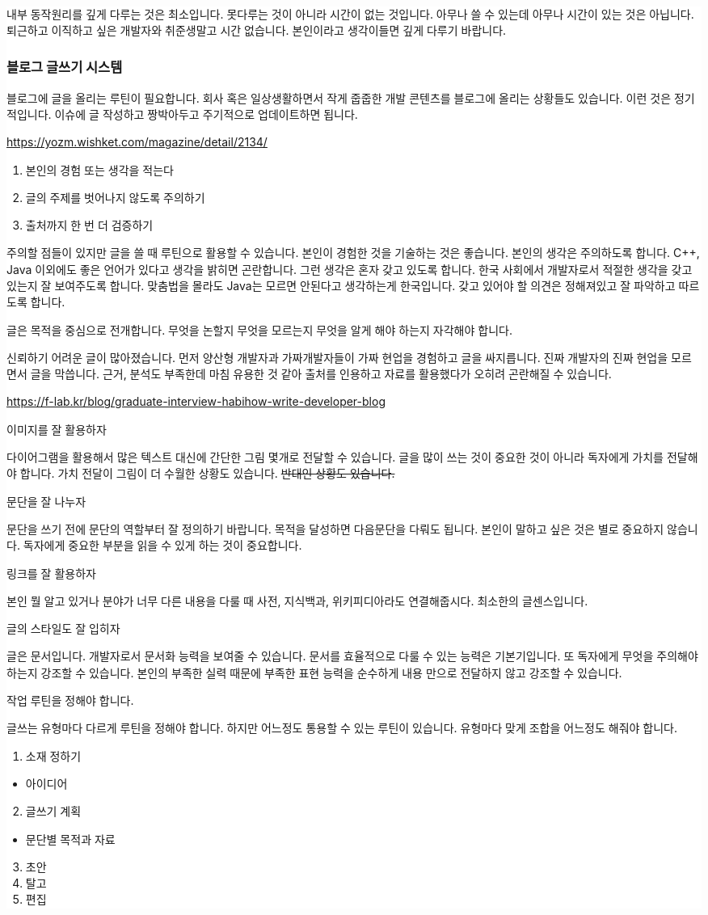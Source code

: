 내부 동작원리를 깊게 다루는 것은 최소입니다. 못다루는 것이 아니라 시간이 없는 것입니다. 아무나 쓸 수 있는데 아무나 시간이 있는 것은 아닙니다. 퇴근하고 이직하고 싶은 개발자와 취준생말고 시간 없습니다. 본인이라고 생각이들면 깊게 다루기 바랍니다.



### 블로그 글쓰기 시스템

블로그에 글을 올리는 루틴이 필요합니다. 회사 혹은 일상생활하면서 작게 줍줍한 개발 콘텐츠를 블로그에 올리는 상황들도 있습니다. 이런 것은 정기적입니다. 이슈에 글 작성하고 짱박아두고 주기적으로 업데이트하면 됩니다.

https://yozm.wishket.com/magazine/detail/2134/

1. 본인의 경험 또는 생각을 적는다

2. 글의 주제를 벗어나지 않도록 주의하기

3. 출처까지 한 번 더 검증하기

주의할 점들이 있지만 글을 쓸 때 루틴으로 활용할 수 있습니다. 본인이 경험한 것을 기술하는 것은 좋습니다. 본인의 생각은 주의하도록 합니다. C++, Java 이외에도 좋은 언어가 있다고 생각을 밝히면 곤란합니다. 그런 생각은 혼자 갖고 있도록 합니다. 한국 사회에서 개발자로서 적절한 생각을 갖고 있는지 잘 보여주도록 합니다. 맞춤법을 몰라도 Java는 모르면 안된다고 생각하는게 한국입니다. 갖고 있어야 할 의견은 정해져있고 잘 파악하고 따르도록 합니다.

글은 목적을 중심으로 전개합니다. 무엇을 논할지 무엇을 모르는지 무엇을 알게 해야 하는지 자각해야 합니다.

신뢰하기 어려운 글이 많아졌습니다. 먼저 양산형 개발자과 가짜개발자들이 가짜 현업을 경험하고 글을 싸지릅니다. 진짜 개발자의 진짜 현업을 모르면서 글을 막씁니다. 근거, 분석도 부족한데 마침 유용한 것 같아 출처를 인용하고 자료를 활용했다가 오히려 곤란해질 수 있습니다.

https://f-lab.kr/blog/graduate-interview-habihow-write-developer-blog

이미지를 잘 활용하자

다이어그램을 활용해서 많은 텍스트 대신에 간단한 그림 몇개로 전달할 수 있습니다. 글을 많이 쓰는 것이 중요한 것이 아니라 독자에게 가치를 전달해야 합니다. 가치 전달이 그림이 더 수월한 상황도 있습니다. ~~반대인 상황도 있습니다.~~

문단을 잘 나누자

문단을 쓰기 전에 문단의 역할부터 잘 정의하기 바랍니다. 목적을 달성하면 다음문단을 다뤄도 됩니다. 본인이 말하고 싶은 것은 별로 중요하지 않습니다. 독자에게 중요한 부분을 읽을 수 있게 하는 것이 중요합니다.

링크를 잘 활용하자

본인 뭘 알고 있거나 분야가 너무 다른 내용을 다룰 때 사전, 지식백과, 위키피디아라도 연결해줍시다. 최소한의 글센스입니다.

글의 스타일도 잘 입히자

글은 문서입니다. 개발자로서 문서화 능력을 보여줄 수 있습니다. 문서를 효율적으로 다룰 수 있는 능력은 기본기입니다. 또 독자에게 무엇을 주의해야 하는지 강조할 수 있습니다. 본인의 부족한 실력 때문에 부족한 표현 능력을 순수하게 내용 만으로 전달하지 않고 강조할 수 있습니다.

작업 루틴을 정해야 합니다.

글쓰는 유형마다 다르게 루틴을 정해야 합니다. 하지만 어느정도 통용할 수 있는 루틴이 있습니다. 유형마다 맞게 조합을 어느정도 해줘야 합니다.

1. 소재 정하기

- 아이디어

2. 글쓰기 계획

- 문단별 목적과 자료

3. 초안
4. 탈고
5. 편집
